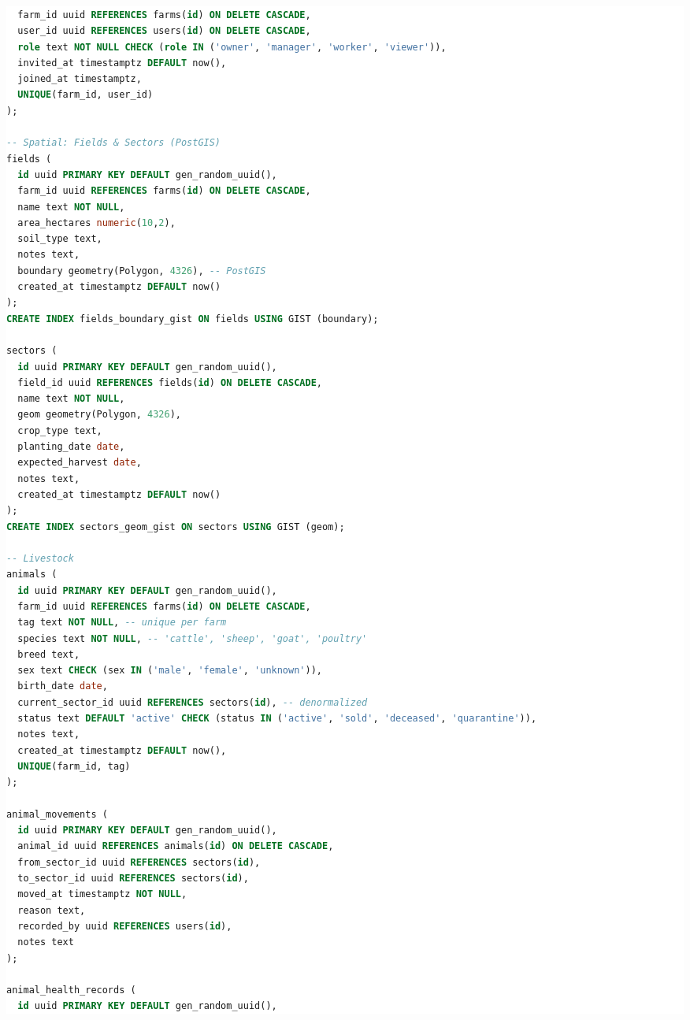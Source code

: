  ```sql
   farm_id uuid REFERENCES farms(id) ON DELETE CASCADE,
   user_id uuid REFERENCES users(id) ON DELETE CASCADE,
   role text NOT NULL CHECK (role IN ('owner', 'manager', 'worker', 'viewer')),
   invited_at timestamptz DEFAULT now(),
   joined_at timestamptz,
   UNIQUE(farm_id, user_id)
 );

 -- Spatial: Fields & Sectors (PostGIS)
 fields (
   id uuid PRIMARY KEY DEFAULT gen_random_uuid(),
   farm_id uuid REFERENCES farms(id) ON DELETE CASCADE,
   name text NOT NULL,
   area_hectares numeric(10,2),
   soil_type text,
   notes text,
   boundary geometry(Polygon, 4326), -- PostGIS
   created_at timestamptz DEFAULT now()
 );
 CREATE INDEX fields_boundary_gist ON fields USING GIST (boundary);

 sectors (
   id uuid PRIMARY KEY DEFAULT gen_random_uuid(),
   field_id uuid REFERENCES fields(id) ON DELETE CASCADE,
   name text NOT NULL,
   geom geometry(Polygon, 4326),
   crop_type text,
   planting_date date,
   expected_harvest date,
   notes text,
   created_at timestamptz DEFAULT now()
 );
 CREATE INDEX sectors_geom_gist ON sectors USING GIST (geom);

 -- Livestock
 animals (
   id uuid PRIMARY KEY DEFAULT gen_random_uuid(),
   farm_id uuid REFERENCES farms(id) ON DELETE CASCADE,
   tag text NOT NULL, -- unique per farm
   species text NOT NULL, -- 'cattle', 'sheep', 'goat', 'poultry'
   breed text,
   sex text CHECK (sex IN ('male', 'female', 'unknown')),
   birth_date date,
   current_sector_id uuid REFERENCES sectors(id), -- denormalized
   status text DEFAULT 'active' CHECK (status IN ('active', 'sold', 'deceased', 'quarantine')),
   notes text,
   created_at timestamptz DEFAULT now(),
   UNIQUE(farm_id, tag)
 );

 animal_movements (
   id uuid PRIMARY KEY DEFAULT gen_random_uuid(),
   animal_id uuid REFERENCES animals(id) ON DELETE CASCADE,
   from_sector_id uuid REFERENCES sectors(id),
   to_sector_id uuid REFERENCES sectors(id),
   moved_at timestamptz NOT NULL,
   reason text,
   recorded_by uuid REFERENCES users(id),
   notes text
 );

 animal_health_records (
   id uuid PRIMARY KEY DEFAULT gen_random_uuid(),
 ```